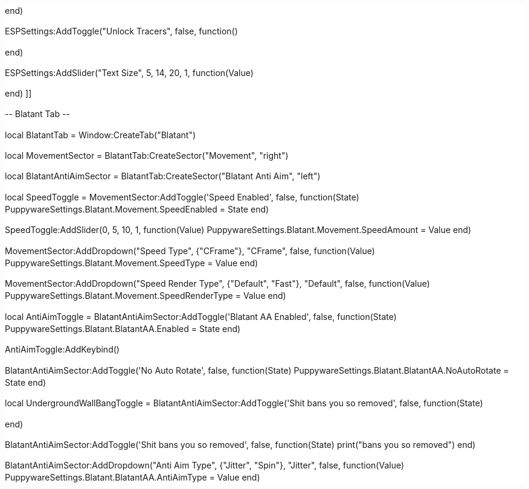 end)

ESPSettings:AddToggle("Unlock Tracers", false, function()

end)

ESPSettings:AddSlider("Text Size", 5, 14, 20, 1, function(Value)
    
end)
]]

-- Blatant Tab --

local BlatantTab = Window:CreateTab("Blatant")

local MovementSector = BlatantTab:CreateSector("Movement", "right")

local BlatantAntiAimSector = BlatantTab:CreateSector("Blatant Anti Aim", "left")

local SpeedToggle = MovementSector:AddToggle('Speed Enabled', false, function(State)
    PuppywareSettings.Blatant.Movement.SpeedEnabled = State
end)

SpeedToggle:AddSlider(0, 5, 10, 1, function(Value)
    PuppywareSettings.Blatant.Movement.SpeedAmount = Value
end)

MovementSector:AddDropdown("Speed Type", {"CFrame"}, "CFrame", false, function(Value)
    PuppywareSettings.Blatant.Movement.SpeedType = Value
end)

MovementSector:AddDropdown("Speed Render Type", {"Default", "Fast"}, "Default", false, function(Value)
    PuppywareSettings.Blatant.Movement.SpeedRenderType = Value
end)

local AntiAimToggle = BlatantAntiAimSector:AddToggle('Blatant AA Enabled', false, function(State)
    PuppywareSettings.Blatant.BlatantAA.Enabled = State
end)

AntiAimToggle:AddKeybind()

BlatantAntiAimSector:AddToggle('No Auto Rotate', false, function(State)
    PuppywareSettings.Blatant.BlatantAA.NoAutoRotate = State
end)

local UndergroundWallBangToggle = BlatantAntiAimSector:AddToggle('Shit bans you so removed', false, function(State)
   
end)



BlatantAntiAimSector:AddToggle('Shit bans you so removed', false, function(State)
    print("bans you so removed")
end)

BlatantAntiAimSector:AddDropdown("Anti Aim Type", {"Jitter", "Spin"}, "Jitter", false, function(Value)
    PuppywareSettings.Blatant.BlatantAA.AntiAimType = Value
end)
